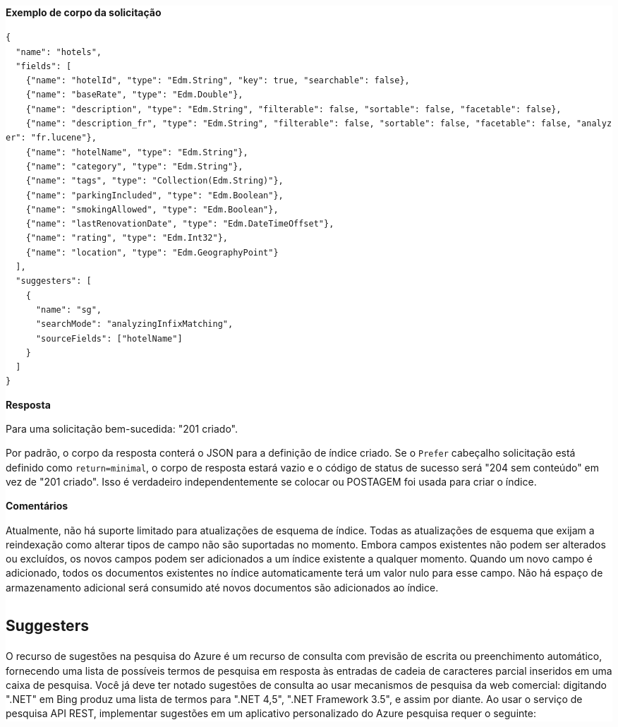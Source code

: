 <a name="CreateUpdateIndexExample"></a>
**Exemplo de corpo da solicitação**

    {
      "name": "hotels",  
      "fields": [
        {"name": "hotelId", "type": "Edm.String", "key": true, "searchable": false},
        {"name": "baseRate", "type": "Edm.Double"},
        {"name": "description", "type": "Edm.String", "filterable": false, "sortable": false, "facetable": false},
        {"name": "description_fr", "type": "Edm.String", "filterable": false, "sortable": false, "facetable": false, "analyzer": "fr.lucene"},
        {"name": "hotelName", "type": "Edm.String"},
        {"name": "category", "type": "Edm.String"},
        {"name": "tags", "type": "Collection(Edm.String)"},
        {"name": "parkingIncluded", "type": "Edm.Boolean"},
        {"name": "smokingAllowed", "type": "Edm.Boolean"},
        {"name": "lastRenovationDate", "type": "Edm.DateTimeOffset"},
        {"name": "rating", "type": "Edm.Int32"},
        {"name": "location", "type": "Edm.GeographyPoint"}
      ],
      "suggesters": [
        {
          "name": "sg",
          "searchMode": "analyzingInfixMatching",
          "sourceFields": ["hotelName"]
        }
      ]
    }

**Resposta**

Para uma solicitação bem-sucedida: "201 criado".

Por padrão, o corpo da resposta conterá o JSON para a definição de índice criado. Se o `Prefer` cabeçalho solicitação está definido como `return=minimal`, o corpo de resposta estará vazio e o código de status de sucesso será "204 sem conteúdo" em vez de "201 criado". Isso é verdadeiro independentemente se colocar ou POSTAGEM foi usada para criar o índice.

**Comentários**

Atualmente, não há suporte limitado para atualizações de esquema de índice. Todas as atualizações de esquema que exijam a reindexação como alterar tipos de campo não são suportadas no momento. Embora campos existentes não podem ser alterados ou excluídos, os novos campos podem ser adicionados a um índice existente a qualquer momento. Quando um novo campo é adicionado, todos os documentos existentes no índice automaticamente terá um valor nulo para esse campo. Não há espaço de armazenamento adicional será consumido até novos documentos são adicionados ao índice.

<a name="Suggesters"></a>
## <a name="suggesters"></a>Suggesters

O recurso de sugestões na pesquisa do Azure é um recurso de consulta com previsão de escrita ou preenchimento automático, fornecendo uma lista de possíveis termos de pesquisa em resposta às entradas de cadeia de caracteres parcial inseridos em uma caixa de pesquisa. Você já deve ter notado sugestões de consulta ao usar mecanismos de pesquisa da web comercial: digitando ".NET" em Bing produz uma lista de termos para ".NET 4,5", ".NET Framework 3.5", e assim por diante. Ao usar o serviço de pesquisa API REST, implementar sugestões em um aplicativo personalizado do Azure pesquisa requer o seguinte:

